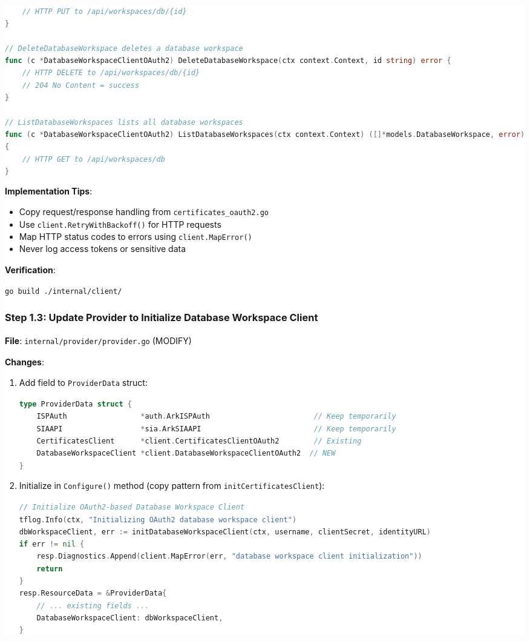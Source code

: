 ```go
    // HTTP PUT to /api/workspaces/db/{id}
}

// DeleteDatabaseWorkspace deletes a database workspace
func (c *DatabaseWorkspaceClientOAuth2) DeleteDatabaseWorkspace(ctx context.Context, id string) error {
    // HTTP DELETE to /api/workspaces/db/{id}
    // 204 No Content = success
}

// ListDatabaseWorkspaces lists all database workspaces
func (c *DatabaseWorkspaceClientOAuth2) ListDatabaseWorkspaces(ctx context.Context) ([]*models.DatabaseWorkspace, error) {
    // HTTP GET to /api/workspaces/db
}
```

**Implementation Tips**:
- Copy request/response handling from `certificates_oauth2.go`
- Use `client.RetryWithBackoff()` for HTTP requests
- Map HTTP status codes to errors using `client.MapError()`
- Never log access tokens or sensitive data

**Verification**:
```bash
go build ./internal/client/
```

### Step 1.3: Update Provider to Initialize Database Workspace Client

**File**: `internal/provider/provider.go` (MODIFY)

**Changes**:
1. Add field to `ProviderData` struct:
   ```go
   type ProviderData struct {
       ISPAuth                 *auth.ArkISPAuth                        // Keep temporarily
       SIAAPI                  *sia.ArkSIAAPI                          // Keep temporarily
       CertificatesClient      *client.CertificatesClientOAuth2        // Existing
       DatabaseWorkspaceClient *client.DatabaseWorkspaceClientOAuth2  // NEW
   }
   ```

2. Initialize in `Configure()` method (copy pattern from `initCertificatesClient`):
   ```go
   // Initialize OAuth2-based Database Workspace Client
   tflog.Info(ctx, "Initializing OAuth2 database workspace client")
   dbWorkspaceClient, err := initDatabaseWorkspaceClient(ctx, username, clientSecret, identityURL)
   if err != nil {
       resp.Diagnostics.Append(client.MapError(err, "database workspace client initialization"))
       return
   }
   resp.ResourceData = &ProviderData{
       // ... existing fields ...
       DatabaseWorkspaceClient: dbWorkspaceClient,
   }
   ```
